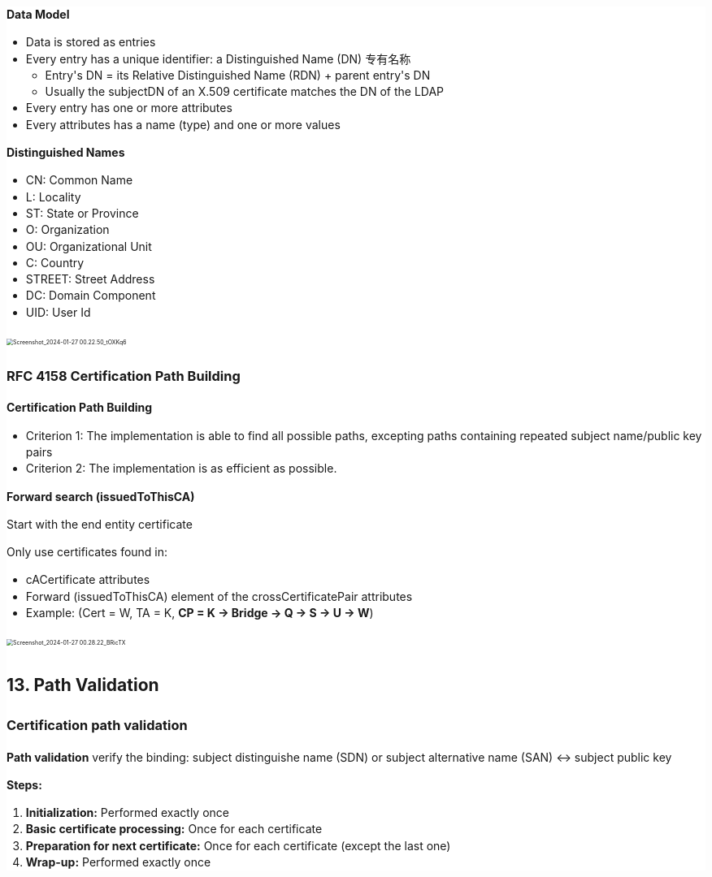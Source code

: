 **Data Model**

* Data is stored as entries
* Every entry has a unique identifier: a Distinguished Name (DN) 专有名称
  + Entry's DN = its Relative Distinguished Name (RDN) + parent entry's DN
  + Usually the subjectDN of an X.509 certificate matches the DN of the LDAP
* Every entry has one or more attributes
* Every attributes has a name (type) and one or more values

**Distinguished Names**

* CN: Common Name
* L: Locality
* ST: State or Province
* O: Organization
* OU: Organizational Unit
* C: Country
* STREET: Street Address
* DC: Domain Component
* UID: User Id

<img src="/Users/summer/Pictures/截屏/Screenshot_2024-01-27 00.22.50_tOXKq6.jpg" alt="Screenshot_2024-01-27 00.22.50_tOXKq6" style="zoom:50%;" />

### RFC 4158 Certification Path Building

**Certification Path Building**

* Criterion 1: The implementation is able to find all possible paths, excepting paths containing repeated subject name/public key pairs
* Criterion 2: The implementation is as efficient as possible.

**Forward search (issuedToThisCA)**

Start with the end entity certificate

Only use certificates found in:

* cACertificate attributes
* Forward (issuedToThisCA) element of the crossCertificatePair attributes
* Example: (Cert = W, TA = K, **CP = K &rarr; Bridge &rarr; Q &rarr; S &rarr; U &rarr; W**)

<img src="/Users/summer/Pictures/截屏/Screenshot_2024-01-27 00.28.22_BRicTX.jpg" alt="Screenshot_2024-01-27 00.28.22_BRicTX" style="zoom:50%;" />



## 13. Path Validation

### Certification path validation

**Path validation** verify the binding: subject distinguishe name (SDN) or subject alternative name (SAN) &harr; subject public key

**Steps:**

1. **Initialization:** Performed exactly once
2. **Basic certificate processing:** Once for each certificate
3. **Preparation for next certificate:** Once for each certificate (except the last one)
4. **Wrap-up:** Performed exactly once
